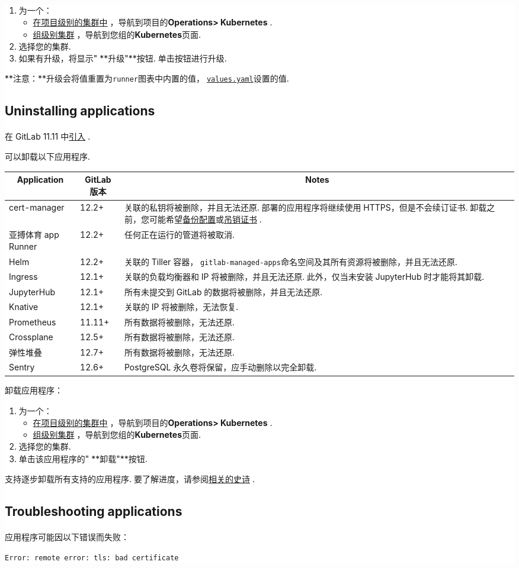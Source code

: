 1.  为一个：
    *   [在项目级别的集群中](../project/clusters/index.html) ，导航到项目的**Operations> Kubernetes** .
    *   [组级别集群](../group/clusters/index.html) ，导航到您组的**Kubernetes**页面.
2.  选择您的集群.
3.  如果有升级，将显示" **升级"**按钮. 单击按钮进行升级.

**注意：**升级会将值重置为`runner`图表中内置的值， [`values.yaml`](https://gitlab.com/gitlab-org/gitlab/blob/master/vendor/runner/values.yaml)设置的值.

## Uninstalling applications[](#uninstalling-applications "Permalink")

在 GitLab 11.11 中[引入](https://gitlab.com/gitlab-org/gitlab-foss/-/issues/60665) .

可以卸载以下应用程序.

| Application | GitLab 版本 | Notes |
| --- | --- | --- |
| cert-manager | 12.2+ | 关联的私钥将被删除，并且无法还原. 部署的应用程序将继续使用 HTTPS，但是不会续订证书. 卸载之前，您可能希望[备份配置](https://cert-manager.io/docs/tutorials/backup/)或[吊销证书](https://letsencrypt.org/docs/revoking/) . |
| 亚搏体育 app Runner | 12.2+ | 任何正在运行的管道将被取消. |
| Helm | 12.2+ | 关联的 Tiller 容器， `gitlab-managed-apps`命名空间及其所有资源将被删除，并且无法还原. |
| Ingress | 12.1+ | 关联的负载均衡器和 IP 将被删除，并且无法还原. 此外，仅当未安装 JupyterHub 时才能将其卸载. |
| JupyterHub | 12.1+ | 所有未提交到 GitLab 的数据将被删除，并且无法还原. |
| Knative | 12.1+ | 关联的 IP 将被删除，无法恢复. |
| Prometheus | 11.11+ | 所有数据将被删除，无法还原. |
| Crossplane | 12.5+ | 所有数据将被删除，无法还原. |
| 弹性堆叠 | 12.7+ | 所有数据将被删除，无法还原. |
| Sentry | 12.6+ | PostgreSQL 永久卷将保留，应手动删除以完全卸载. |

卸载应用程序：

1.  为一个：
    *   [在项目级别的集群中](../project/clusters/index.html) ，导航到项目的**Operations> Kubernetes** .
    *   [组级别集群](../group/clusters/index.html) ，导航到您组的**Kubernetes**页面.
2.  选择您的集群.
3.  单击该应用程序的" **卸载"**按钮.

支持逐步卸载所有支持的应用程序. 要了解进度，请参阅[相关的史诗](https://gitlab.com/groups/gitlab-org/-/epics/1201) .

## Troubleshooting applications[](#troubleshooting-applications "Permalink")

应用程序可能因以下错误而失败：

```
Error: remote error: tls: bad certificate 
```
